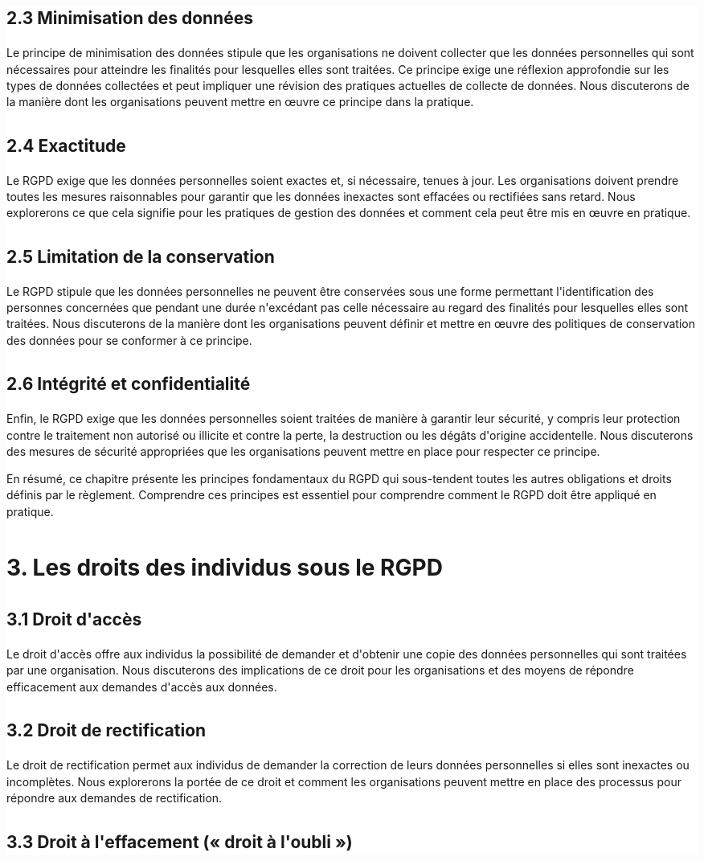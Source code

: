 ## 2.3 Minimisation des données

Le principe de minimisation des données stipule que les organisations ne doivent collecter que les données personnelles qui sont nécessaires pour atteindre les finalités pour lesquelles elles sont traitées. Ce principe exige une réflexion approfondie sur les types de données collectées et peut impliquer une révision des pratiques actuelles de collecte de données. Nous discuterons de la manière dont les organisations peuvent mettre en œuvre ce principe dans la pratique.

## 2.4 Exactitude

Le RGPD exige que les données personnelles soient exactes et, si nécessaire, tenues à jour. Les organisations doivent prendre toutes les mesures raisonnables pour garantir que les données inexactes sont effacées ou rectifiées sans retard. Nous explorerons ce que cela signifie pour les pratiques de gestion des données et comment cela peut être mis en œuvre en pratique.

## 2.5 Limitation de la conservation

Le RGPD stipule que les données personnelles ne peuvent être conservées sous une forme permettant l'identification des personnes concernées que pendant une durée n'excédant pas celle nécessaire au regard des finalités pour lesquelles elles sont traitées. Nous discuterons de la manière dont les organisations peuvent définir et mettre en œuvre des politiques de conservation des données pour se conformer à ce principe.

## 2.6 Intégrité et confidentialité

Enfin, le RGPD exige que les données personnelles soient traitées de manière à garantir leur sécurité, y compris leur protection contre le traitement non autorisé ou illicite et contre la perte, la destruction ou les dégâts d'origine accidentelle. Nous discuterons des mesures de sécurité appropriées que les organisations peuvent mettre en place pour respecter ce principe.

En résumé, ce chapitre présente les principes fondamentaux du RGPD qui sous-tendent toutes les autres obligations et droits définis par le règlement. Comprendre ces principes est essentiel pour comprendre comment le RGPD doit être appliqué en pratique.

# 3. Les droits des individus sous le RGPD

## 3.1 Droit d'accès

Le droit d'accès offre aux individus la possibilité de demander et d'obtenir une copie des données personnelles qui sont traitées par une organisation. Nous discuterons des implications de ce droit pour les organisations et des moyens de répondre efficacement aux demandes d'accès aux données.

## 3.2 Droit de rectification

Le droit de rectification permet aux individus de demander la correction de leurs données personnelles si elles sont inexactes ou incomplètes. Nous explorerons la portée de ce droit et comment les organisations peuvent mettre en place des processus pour répondre aux demandes de rectification.

## 3.3 Droit à l'effacement (« droit à l'oubli »)

